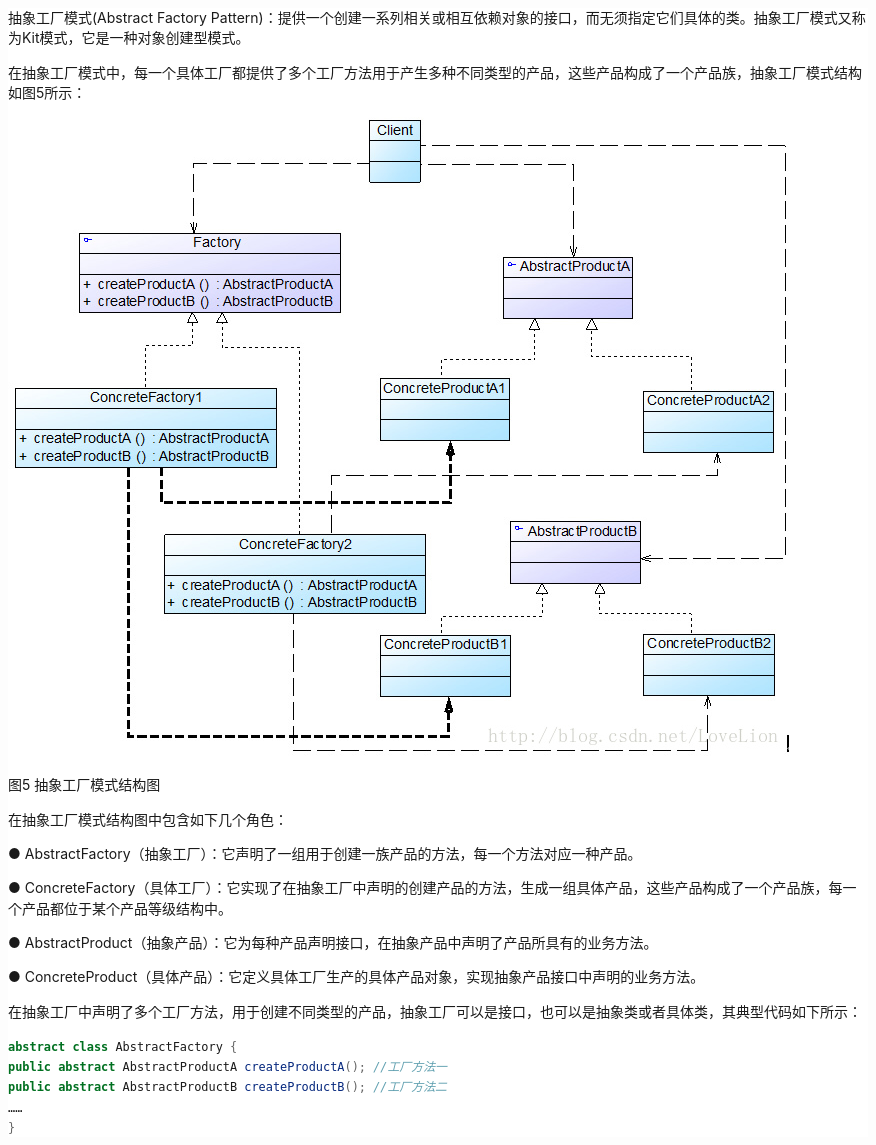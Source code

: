 抽象工厂模式(Abstract Factory Pattern)：提供一个创建一系列相关或相互依赖对象的接口，而无须指定它们具体的类。抽象工厂模式又称为Kit模式，它是一种对象创建型模式。

在抽象工厂模式中，每一个具体工厂都提供了多个工厂方法用于产生多种不同类型的产品，这些产品构成了一个产品族，抽象工厂模式结构如图5所示：

![工厂三兄弟之抽象工厂模式（三） - 图1](.assets/c0db270d3e2e97f1f9ca1f57457f4cec.png)

图5 抽象工厂模式结构图

在抽象工厂模式结构图中包含如下几个角色：

● AbstractFactory（抽象工厂）：它声明了一组用于创建一族产品的方法，每一个方法对应一种产品。

● ConcreteFactory（具体工厂）：它实现了在抽象工厂中声明的创建产品的方法，生成一组具体产品，这些产品构成了一个产品族，每一个产品都位于某个产品等级结构中。

● AbstractProduct（抽象产品）：它为每种产品声明接口，在抽象产品中声明了产品所具有的业务方法。

● ConcreteProduct（具体产品）：它定义具体工厂生产的具体产品对象，实现抽象产品接口中声明的业务方法。

在抽象工厂中声明了多个工厂方法，用于创建不同类型的产品，抽象工厂可以是接口，也可以是抽象类或者具体类，其典型代码如下所示：

```java
abstract class AbstractFactory {  
public abstract AbstractProductA createProductA(); //工厂方法一  
public abstract AbstractProductB createProductB(); //工厂方法二  
……  
}
```
